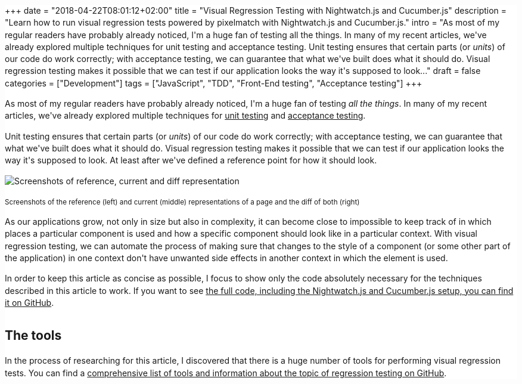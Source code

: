 +++
date = "2018-04-22T08:01:12+02:00"
title = "Visual Regression Testing with Nightwatch.js and Cucumber.js"
description = "Learn how to run visual regression tests powered by pixelmatch with Nightwatch.js and Cucumber.js."
intro = "As most of my regular readers have probably already noticed, I'm a huge fan of testing all the things. In many of my recent articles, we've already explored multiple techniques for unit testing and acceptance testing. Unit testing ensures that certain parts (or *units*) of our code do work correctly; with acceptance testing, we can guarantee that what we've built does what it should do. Visual regression testing makes it possible that we can test if our application looks the way it's supposed to look..."
draft = false
categories = ["Development"]
tags = ["JavaScript", "TDD", "Front-End testing", "Acceptance testing"]
+++

As most of my regular readers have probably already noticed, I'm a huge fan of testing *all the things*. In many of my recent articles, we've already explored multiple techniques for [unit testing](/tags/unit-tests) and [acceptance testing](/tags/acceptance-tests).

Unit testing ensures that certain parts (or *units*) of our code do work correctly; with acceptance testing, we can guarantee that what we've built does what it should do. Visual regression testing makes it possible that we can test if our application looks the way it's supposed to look. At least after we've defined a reference point for how it should look.

<div class="c-content__figure">
  <div class="c-content__broad">
    <img srcset="/images/2018-04-22/visual-regression-diff.png 2x" alt="Screenshots of reference, current and diff representation">
  </div>
  <p class="c-content__caption">
    <small>Screenshots of the reference (left) and current (middle) representations of a page and the diff of both (right)</small>
  </p>
</div>

As our applications grow, not only in size but also in complexity, it can become close to impossible to keep track of in which places a particular component is used and how a specific component should look like in a particular context. With visual regression testing, we can automate the process of making sure that changes to the style of a component (or some other part of the application) in one context don't have unwanted side effects in another context in which the element is used.

In order to keep this article as concise as possible, I focus to show only the code absolutely necessary for the techniques described in this article to work. If you want to see [the full code, including the Nightwatch.js and Cucumber.js setup, you can find it on GitHub](https://github.com/maoberlehner/visual-regression-testing-with-nightwatch-and-cucumber).

## The tools

In the process of researching for this article, I discovered that there is a huge number of tools for performing visual regression tests. You can find a [comprehensive list of tools and information about the topic of regression testing on GitHub](https://github.com/mojoaxel/awesome-regression-testing).
